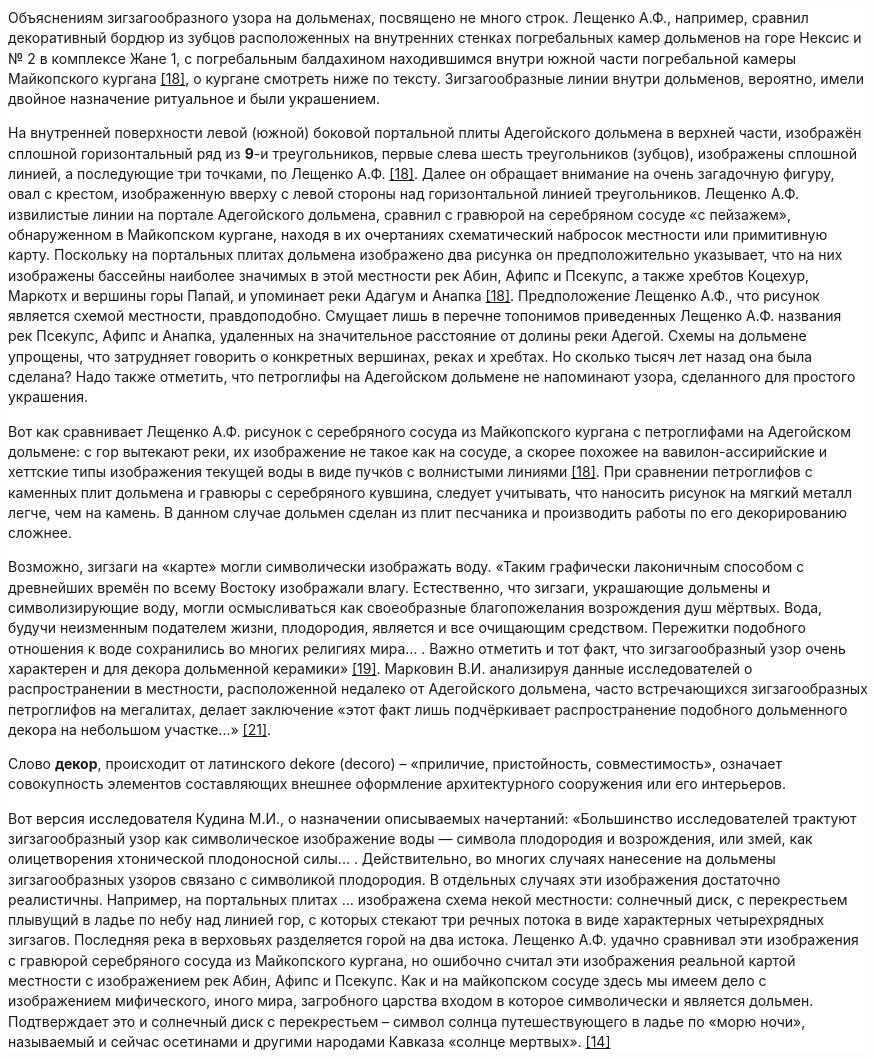 Объяснениям зигзагообразного узора на дольменах, посвящено не много строк. Лещенко А.Ф., например, сравнил декоративный бордюр из зубцов расположенных на внутренних стенках погребальных камер дольменов на горе Нексис и № 2 в комплексе Жане 1, с погребальным балдахином находившимся внутри южной части погребальной камеры Майкопского кургана [[18]](#1.12.-[18]), о кургане смотреть ниже по тексту. Зигзагообразные линии внутри дольменов, вероятно, имели двойное назначение ритуальное и были украшением.

На внутренней поверхности левой (южной) боковой портальной плиты Адегойского дольмена в верхней части, изображён сплошной горизонтальный ряд из **9**-и треугольников, первые слева шесть треугольников (зубцов), изображены сплошной линией, а последующие три точками, по Лещенко А.Ф. [[18]](#1.12.-[18]). Далее он обращает внимание на очень загадочную фигуру, овал с крестом, изображенную вверху с левой стороны над горизонтальной линией треугольников. Лещенко А.Ф. извилистые линии на портале Адегойского дольмена, сравнил с гравюрой на серебряном сосуде «с пейзажем», обнаруженном в Майкопском кургане, находя в их очертаниях схематический набросок местности или примитивную карту. Поскольку на портальных плитах дольмена изображено два рисунка он предположительно указывает, что на них изображены бассейны наиболее значимых в этой местности рек Абин, Афипс и Псекупс, а также хребтов Коцехур, Маркотх и вершины горы Папай, и упоминает реки Адагум и Анапка [[18]](#1.12.-[18]). Предположение Лещенко А.Ф., что рисунок является схемой местности, правдоподобно. Смущает лишь в перечне топонимов приведенных Лещенко А.Ф. названия рек Псекупс, Афипс и Анапка, удаленных на значительное расстояние от долины реки Адегой. Схемы на дольмене упрощены, что затрудняет говорить о конкретных вершинах, реках и хребтах. Но сколько тысяч лет назад она была сделана? Надо также отметить, что петроглифы на Адегойском дольмене не напоминают узора, сделанного для простого украшения.

Вот как сравнивает Лещенко А.Ф. рисунок с серебряного сосуда из Майкопского кургана с петроглифами на Адегойском дольмене: с гор вытекают реки, их изображение не такое как на сосуде, а скорее похожее на вавилон-ассирийские и хеттские типы изображения текущей воды в виде пучков с волнистыми линиями  [[18]](#1.12.-[18]). При сравнении петроглифов с каменных плит дольмена и гравюры с серебряного кувшина, следует учитывать, что наносить рисунок на мягкий металл легче, чем на камень. В данном случае дольмен сделан из плит песчаника и производить работы по его декорированию сложнее.

Возможно, зигзаги на «карте» могли символически изображать воду. «Таким графически лаконичным способом с древнейших времён по всему Востоку изображали влагу. Естественно, что зигзаги, украшающие дольмены и символизирующие воду, могли осмысливаться как своеобразные благопожелания возрождения душ мёртвых. Вода, будучи неизменным подателем жизни, плодородия, является и все очищающим средством. Пережитки подобного отношения к воде сохранились во многих религиях мира… . Важно отметить и тот факт, что зигзагообразный узор очень характерен и для декора дольменной керамики» [[19]](#1.12.-[19]).  Марковин В.И. анализируя данные исследователей о распространении в местности, расположенной недалеко от Адегойского дольмена, часто встречающихся зигзагообразных петроглифов на мегалитах, делает заключение «этот факт лишь подчёркивает распространение подобного дольменного декора на небольшом участке...» [[21]](#1.12.-[21]).

Слово **декор**, происходит от латинского dekore (decoro) – «приличие, пристойность, совместимость», означает совокупность элементов составляющих внешнее оформление архитектурного сооружения или его интерьеров.

Вот версия исследователя Кудина М.И., о назначении описываемых начертаний: «Большинство исследователей трактуют зигзагообразный узор как символическое изображение воды — символа плодородия и возрождения, или змей, как олицетворения хтонической плодоносной силы... . Действительно, во многих случаях нанесение на дольмены зигзагообразных узоров связано с символикой плодородия. В отдельных случаях эти изображения достаточно реалистичны. Например, на портальных плитах ... изображена схема некой местности: солнечный диск, с перекрестьем плывущий в ладье по небу над линией гор, с которых стекают три речных потока в виде характерных четырехрядных зигзагов. Последняя река в верховьях разделяется горой на два истока. Лещенко А.Ф. удачно сравнивал эти изображения с гравюрой серебряного сосуда из Майкопского кургана, но ошибочно считал эти изображения реальной картой местности с изображением рек Абин, Афипс и Псекупс. Как и на майкопском сосуде здесь мы имеем дело с изображением мифического, иного мира, загробного царства входом в которое символически и является дольмен. Подтверждает это и солнечный диск с перекрестьем – символ солнца путешествующего в ладье по «морю ночи», называемый и сейчас осетинами и другими народами Кавказа «солнце мертвых». [[14]](#1.12.-[14])
